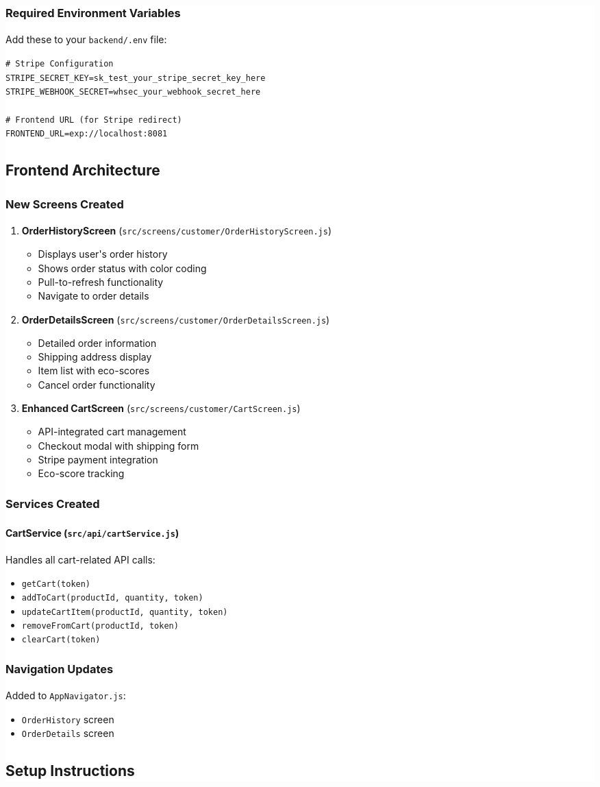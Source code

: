 ### Required Environment Variables

Add these to your `backend/.env` file:

```env
# Stripe Configuration
STRIPE_SECRET_KEY=sk_test_your_stripe_secret_key_here
STRIPE_WEBHOOK_SECRET=whsec_your_webhook_secret_here

# Frontend URL (for Stripe redirect)
FRONTEND_URL=exp://localhost:8081
```

## Frontend Architecture

### New Screens Created

1. **OrderHistoryScreen** (`src/screens/customer/OrderHistoryScreen.js`)
   - Displays user's order history
   - Shows order status with color coding
   - Pull-to-refresh functionality
   - Navigate to order details

2. **OrderDetailsScreen** (`src/screens/customer/OrderDetailsScreen.js`)
   - Detailed order information
   - Shipping address display
   - Item list with eco-scores
   - Cancel order functionality

3. **Enhanced CartScreen** (`src/screens/customer/CartScreen.js`)
   - API-integrated cart management
   - Checkout modal with shipping form
   - Stripe payment integration
   - Eco-score tracking

### Services Created

#### **CartService** (`src/api/cartService.js`)
Handles all cart-related API calls:
- `getCart(token)`
- `addToCart(productId, quantity, token)`
- `updateCartItem(productId, quantity, token)`
- `removeFromCart(productId, token)`
- `clearCart(token)`

### Navigation Updates

Added to `AppNavigator.js`:
- `OrderHistory` screen
- `OrderDetails` screen

## Setup Instructions
